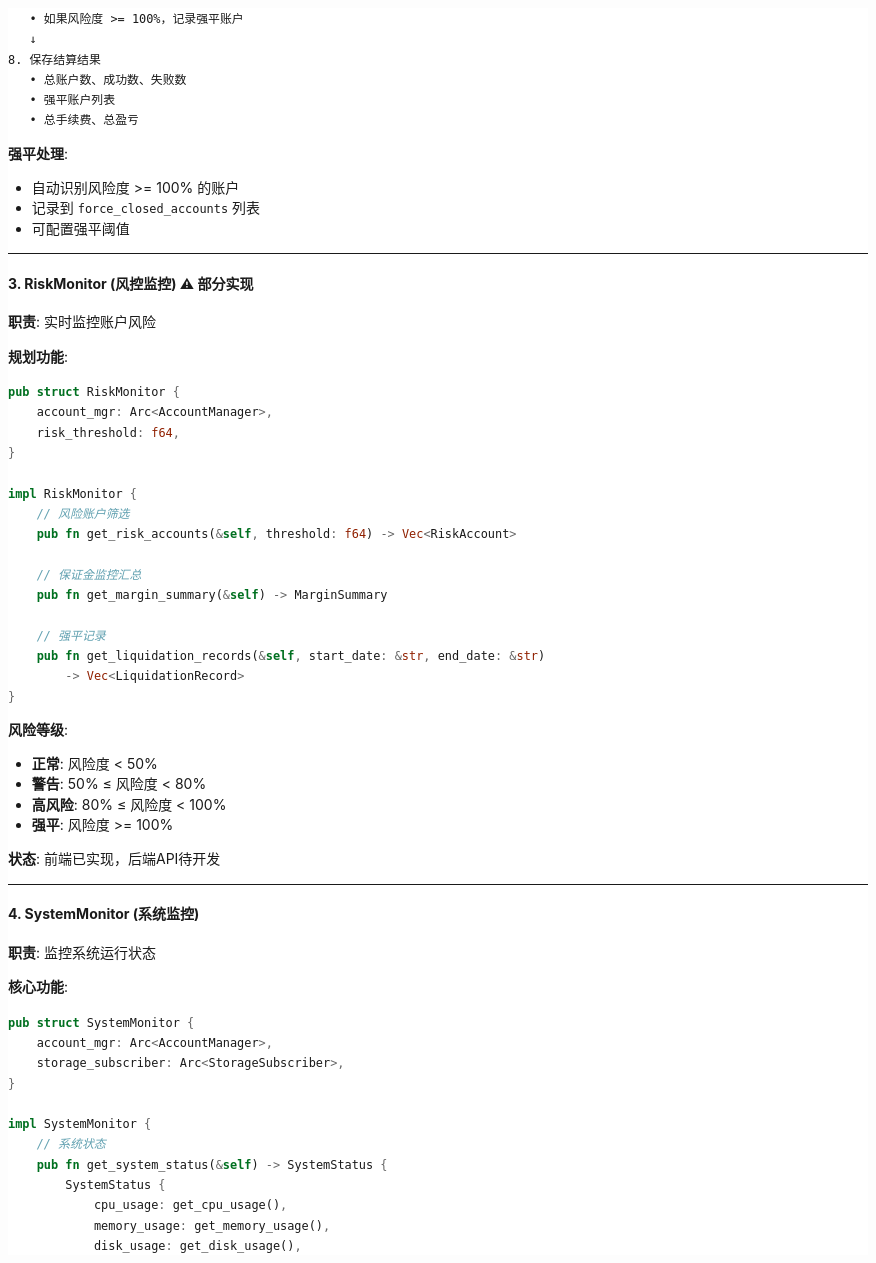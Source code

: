 ```
   • 如果风险度 >= 100%，记录强平账户
   ↓
8. 保存结算结果
   • 总账户数、成功数、失败数
   • 强平账户列表
   • 总手续费、总盈亏
```

**强平处理**:
- 自动识别风险度 >= 100% 的账户
- 记录到 `force_closed_accounts` 列表
- 可配置强平阈值

---

#### 3. RiskMonitor (风控监控) ⚠️ 部分实现

**职责**: 实时监控账户风险

**规划功能**:
```rust
pub struct RiskMonitor {
    account_mgr: Arc<AccountManager>,
    risk_threshold: f64,
}

impl RiskMonitor {
    // 风险账户筛选
    pub fn get_risk_accounts(&self, threshold: f64) -> Vec<RiskAccount>

    // 保证金监控汇总
    pub fn get_margin_summary(&self) -> MarginSummary

    // 强平记录
    pub fn get_liquidation_records(&self, start_date: &str, end_date: &str)
        -> Vec<LiquidationRecord>
}
```

**风险等级**:
- **正常**: 风险度 < 50%
- **警告**: 50% ≤ 风险度 < 80%
- **高风险**: 80% ≤ 风险度 < 100%
- **强平**: 风险度 >= 100%

**状态**: 前端已实现，后端API待开发

---

#### 4. SystemMonitor (系统监控)

**职责**: 监控系统运行状态

**核心功能**:
```rust
pub struct SystemMonitor {
    account_mgr: Arc<AccountManager>,
    storage_subscriber: Arc<StorageSubscriber>,
}

impl SystemMonitor {
    // 系统状态
    pub fn get_system_status(&self) -> SystemStatus {
        SystemStatus {
            cpu_usage: get_cpu_usage(),
            memory_usage: get_memory_usage(),
            disk_usage: get_disk_usage(),
```